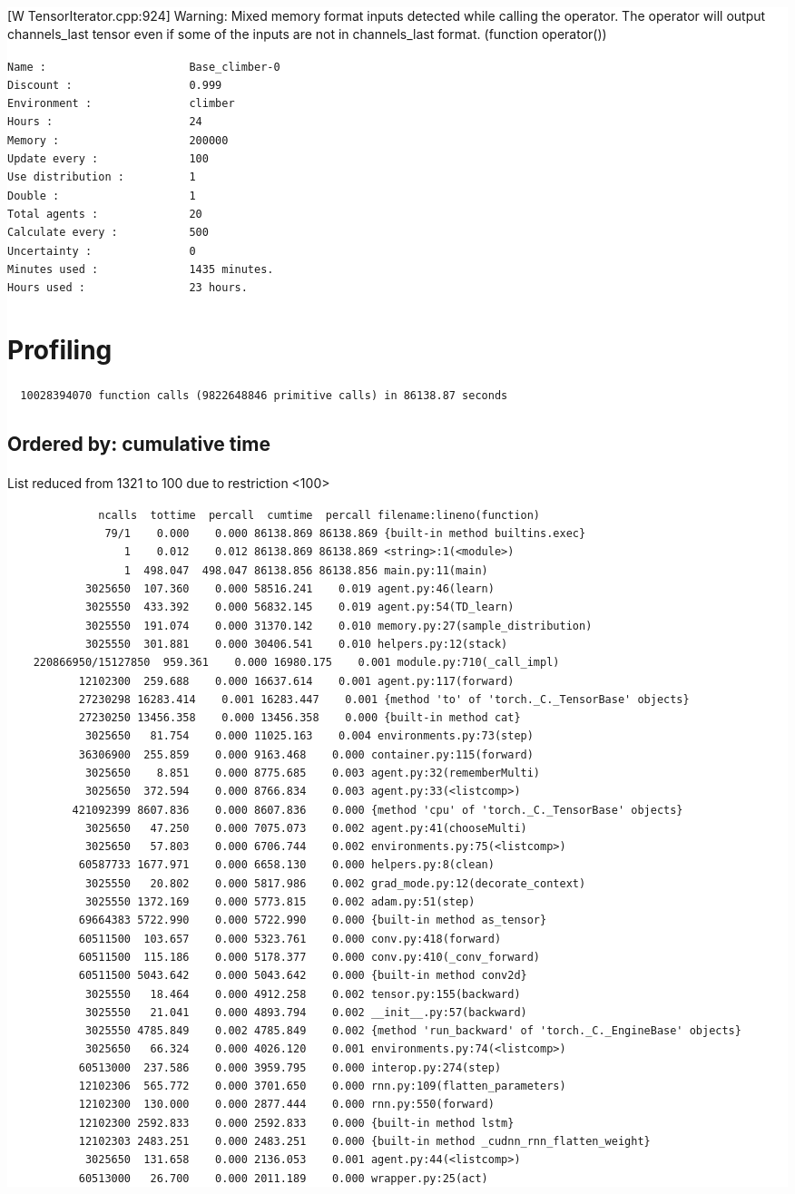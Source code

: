 [W TensorIterator.cpp:924] Warning: Mixed memory format inputs detected while calling the operator. The operator will output channels_last tensor even if some of the inputs are not in channels_last format. (function operator())

    Name :                      Base_climber-0
    Discount :                  0.999
    Environment :               climber
    Hours :                     24
    Memory :                    200000
    Update every :              100
    Use distribution :          1
    Double :                    1
    Total agents :              20
    Calculate every :           500
    Uncertainty :               0
    Minutes used :              1435 minutes.
    Hours used :                23 hours.

# Profiling


      10028394070 function calls (9822648846 primitive calls) in 86138.87 seconds

##    Ordered by: cumulative time
   List reduced from 1321 to 100 due to restriction <100>

                  ncalls  tottime  percall  cumtime  percall filename:lineno(function)
                   79/1    0.000    0.000 86138.869 86138.869 {built-in method builtins.exec}
                      1    0.012    0.012 86138.869 86138.869 <string>:1(<module>)
                      1  498.047  498.047 86138.856 86138.856 main.py:11(main)
                3025650  107.360    0.000 58516.241    0.019 agent.py:46(learn)
                3025550  433.392    0.000 56832.145    0.019 agent.py:54(TD_learn)
                3025550  191.074    0.000 31370.142    0.010 memory.py:27(sample_distribution)
                3025550  301.881    0.000 30406.541    0.010 helpers.py:12(stack)
        220866950/15127850  959.361    0.000 16980.175    0.001 module.py:710(_call_impl)
               12102300  259.688    0.000 16637.614    0.001 agent.py:117(forward)
               27230298 16283.414    0.001 16283.447    0.001 {method 'to' of 'torch._C._TensorBase' objects}
               27230250 13456.358    0.000 13456.358    0.000 {built-in method cat}
                3025650   81.754    0.000 11025.163    0.004 environments.py:73(step)
               36306900  255.859    0.000 9163.468    0.000 container.py:115(forward)
                3025650    8.851    0.000 8775.685    0.003 agent.py:32(rememberMulti)
                3025650  372.594    0.000 8766.834    0.003 agent.py:33(<listcomp>)
              421092399 8607.836    0.000 8607.836    0.000 {method 'cpu' of 'torch._C._TensorBase' objects}
                3025650   47.250    0.000 7075.073    0.002 agent.py:41(chooseMulti)
                3025650   57.803    0.000 6706.744    0.002 environments.py:75(<listcomp>)
               60587733 1677.971    0.000 6658.130    0.000 helpers.py:8(clean)
                3025550   20.802    0.000 5817.986    0.002 grad_mode.py:12(decorate_context)
                3025550 1372.169    0.000 5773.815    0.002 adam.py:51(step)
               69664383 5722.990    0.000 5722.990    0.000 {built-in method as_tensor}
               60511500  103.657    0.000 5323.761    0.000 conv.py:418(forward)
               60511500  115.186    0.000 5178.377    0.000 conv.py:410(_conv_forward)
               60511500 5043.642    0.000 5043.642    0.000 {built-in method conv2d}
                3025550   18.464    0.000 4912.258    0.002 tensor.py:155(backward)
                3025550   21.041    0.000 4893.794    0.002 __init__.py:57(backward)
                3025550 4785.849    0.002 4785.849    0.002 {method 'run_backward' of 'torch._C._EngineBase' objects}
                3025650   66.324    0.000 4026.120    0.001 environments.py:74(<listcomp>)
               60513000  237.586    0.000 3959.795    0.000 interop.py:274(step)
               12102306  565.772    0.000 3701.650    0.000 rnn.py:109(flatten_parameters)
               12102300  130.000    0.000 2877.444    0.000 rnn.py:550(forward)
               12102300 2592.833    0.000 2592.833    0.000 {built-in method lstm}
               12102303 2483.251    0.000 2483.251    0.000 {built-in method _cudnn_rnn_flatten_weight}
                3025650  131.658    0.000 2136.053    0.001 agent.py:44(<listcomp>)
               60513000   26.700    0.000 2011.189    0.000 wrapper.py:25(act)